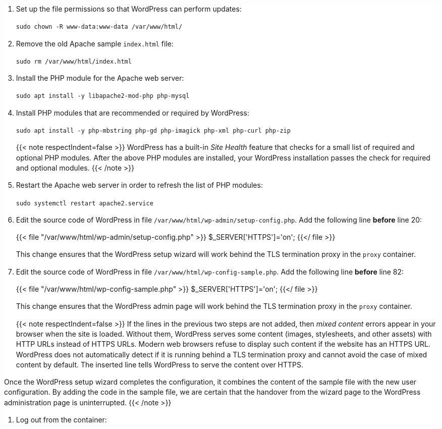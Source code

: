 1.  Set up the file permissions so that WordPress can perform updates:

        sudo chown -R www-data:www-data /var/www/html/

1.  Remove the old Apache sample `index.html` file:

        sudo rm /var/www/html/index.html

1.  Install the PHP module for the Apache web server:

        sudo apt install -y libapache2-mod-php php-mysql

1.  Install PHP modules that are recommended or required by WordPress:

        sudo apt install -y php-mbstring php-gd php-imagick php-xml php-curl php-zip

    {{< note respectIndent=false >}}
WordPress has a built-in _Site Health_ feature that checks for a small list of required and optional PHP modules. After the above PHP modules are installed, your WordPress installation passes the check for required and optional modules.
{{< /note >}}

1.  Restart the Apache web server in order to refresh the list of PHP modules:

        sudo systemctl restart apache2.service

1.  Edit the source code of WordPress in file `/var/www/html/wp-admin/setup-config.php`. Add the following line **before** line 20:

    {{< file "/var/www/html/wp-admin/setup-config.php" >}}
$_SERVER['HTTPS']='on';
{{</ file >}}

    This change ensures that the WordPress setup wizard will work behind the TLS termination proxy in the `proxy` container.

1.  Edit the source code of WordPress in file `/var/www/html/wp-config-sample.php`. Add the following line **before** line 82:

    {{< file "/var/www/html/wp-config-sample.php" >}}
$_SERVER['HTTPS']='on';
{{</ file >}}

    This change ensures that the WordPress admin page will work behind the TLS termination proxy in the `proxy` container.

    {{< note respectIndent=false >}}
If the lines in the previous two steps are not added, then _mixed content_ errors appear in your browser when the site is loaded. Without them, WordPress serves some content (images, stylesheets, and other assets) with HTTP URLs instead of HTTPS URLs. Modern web browsers refuse to display such content if the website has an HTTPS URL. WordPress does not automatically detect if it is running behind a TLS termination proxy and cannot avoid the case of mixed content by default. The inserted line tells WordPress to serve the content over HTTPS.

Once the WordPress setup wizard completes the configuration, it combines the content of the sample file with the new user configuration. By adding the code in the sample file, we are certain that the handover from the wizard page to the WordPress administration page is uninterrupted.
{{< /note >}}

1.  Log out from the container:
